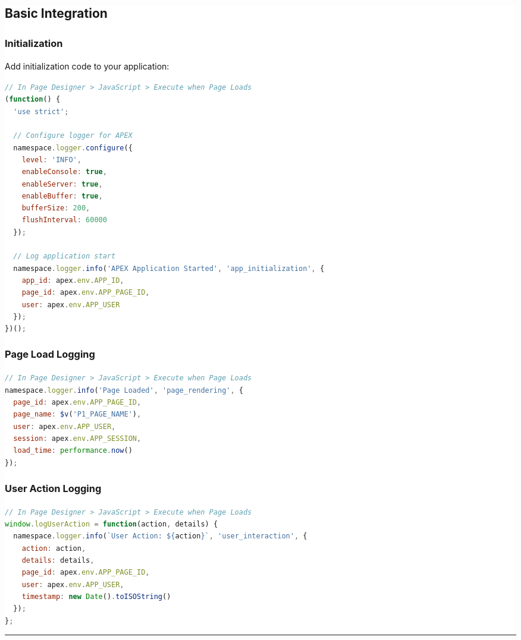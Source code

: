 
## Basic Integration

### Initialization

Add initialization code to your application:

```javascript
// In Page Designer > JavaScript > Execute when Page Loads
(function() {
  'use strict';
  
  // Configure logger for APEX
  namespace.logger.configure({
    level: 'INFO',
    enableConsole: true,
    enableServer: true,
    enableBuffer: true,
    bufferSize: 200,
    flushInterval: 60000
  });
  
  // Log application start
  namespace.logger.info('APEX Application Started', 'app_initialization', {
    app_id: apex.env.APP_ID,
    page_id: apex.env.APP_PAGE_ID,
    user: apex.env.APP_USER
  });
})();
```

### Page Load Logging

```javascript
// In Page Designer > JavaScript > Execute when Page Loads
namespace.logger.info('Page Loaded', 'page_rendering', {
  page_id: apex.env.APP_PAGE_ID,
  page_name: $v('P1_PAGE_NAME'),
  user: apex.env.APP_USER,
  session: apex.env.APP_SESSION,
  load_time: performance.now()
});
```

### User Action Logging

```javascript
// In Page Designer > JavaScript > Execute when Page Loads
window.logUserAction = function(action, details) {
  namespace.logger.info(`User Action: ${action}`, 'user_interaction', {
    action: action,
    details: details,
    page_id: apex.env.APP_PAGE_ID,
    user: apex.env.APP_USER,
    timestamp: new Date().toISOString()
  });
};
```

---